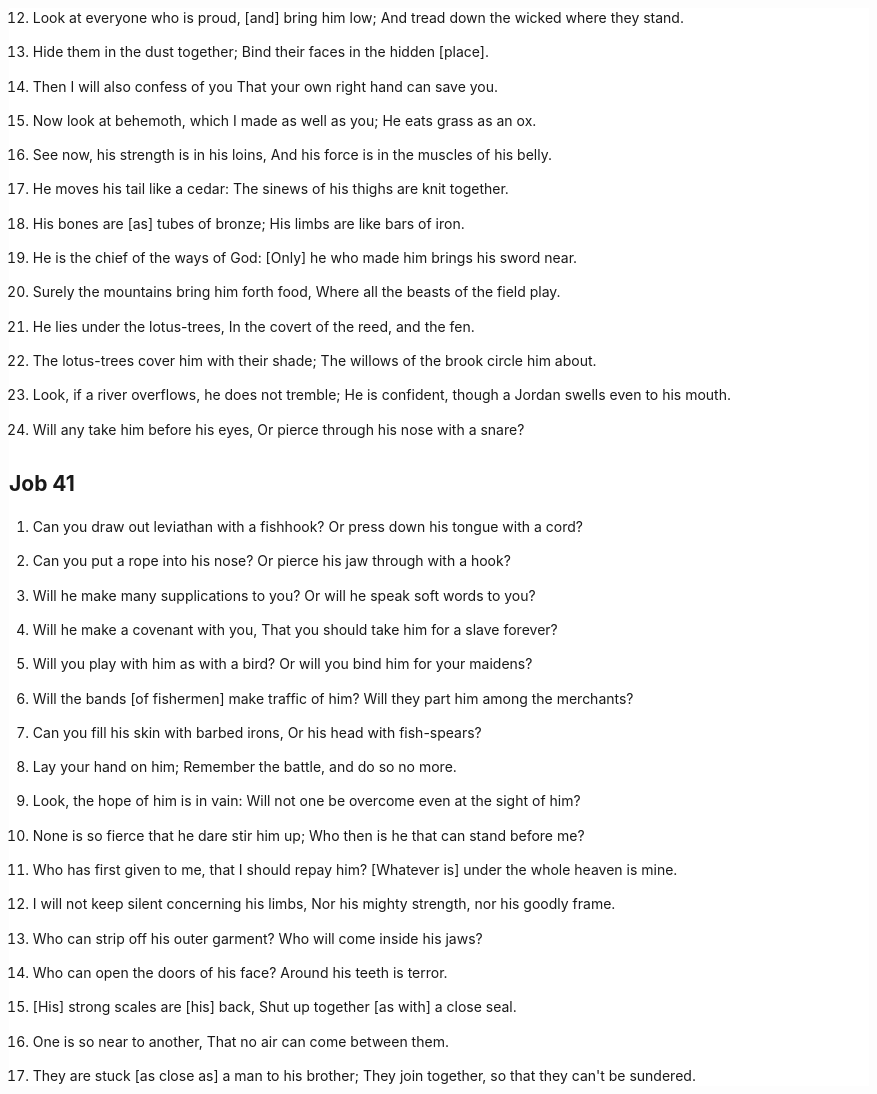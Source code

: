 12. Look at everyone who is proud, [and] bring him low; And tread down the wicked where they stand.

13. Hide them in the dust together; Bind their faces in the hidden [place].

14. Then I will also confess of you That your own right hand can save you.

15. Now look at behemoth, which I made as well as you; He eats grass as an ox.

16. See now, his strength is in his loins, And his force is in the muscles of his belly.

17. He moves his tail like a cedar: The sinews of his thighs are knit together.

18. His bones are [as] tubes of bronze; His limbs are like bars of iron.

19. He is the chief of the ways of God: [Only] he who made him brings his sword near.

20. Surely the mountains bring him forth food, Where all the beasts of the field play.

21. He lies under the lotus-trees, In the covert of the reed, and the fen.

22. The lotus-trees cover him with their shade; The willows of the brook circle him about.

23. Look, if a river overflows, he does not tremble; He is confident, though a Jordan swells even to his mouth.

24. Will any take him before his eyes, Or pierce through his nose with a snare?

## Job 41

1. Can you draw out leviathan with a fishhook? Or press down his tongue with a cord?

2. Can you put a rope into his nose? Or pierce his jaw through with a hook?

3. Will he make many supplications to you? Or will he speak soft words to you?

4. Will he make a covenant with you, That you should take him for a slave forever?

5. Will you play with him as with a bird? Or will you bind him for your maidens?

6. Will the bands [of fishermen] make traffic of him? Will they part him among the merchants?

7. Can you fill his skin with barbed irons, Or his head with fish-spears?

8. Lay your hand on him; Remember the battle, and do so no more.

9. Look, the hope of him is in vain: Will not one be overcome even at the sight of him?

10. None is so fierce that he dare stir him up; Who then is he that can stand before me?

11. Who has first given to me, that I should repay him? [Whatever is] under the whole heaven is mine.

12. I will not keep silent concerning his limbs, Nor his mighty strength, nor his goodly frame.

13. Who can strip off his outer garment? Who will come inside his jaws?

14. Who can open the doors of his face? Around his teeth is terror.

15. [His] strong scales are [his] back, Shut up together [as with] a close seal.

16. One is so near to another, That no air can come between them.

17. They are stuck [as close as] a man to his brother; They join together, so that they can't be sundered.
